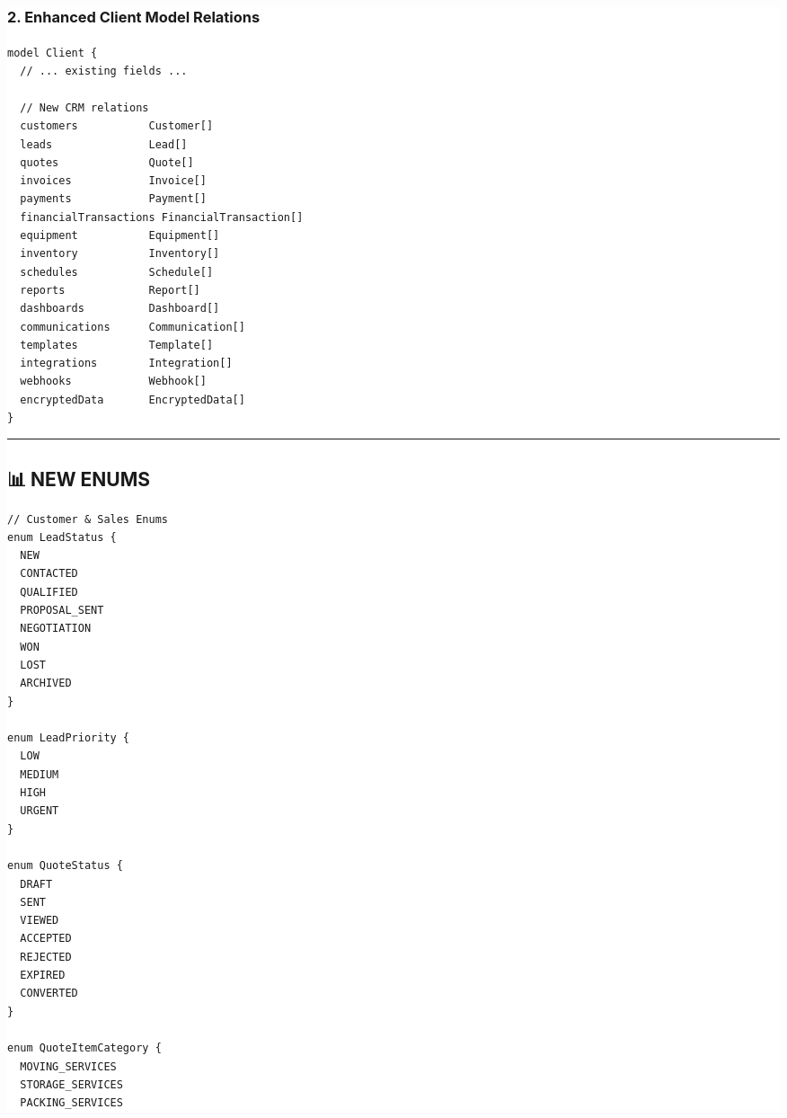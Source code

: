### **2. Enhanced Client Model Relations**
```prisma
model Client {
  // ... existing fields ...

  // New CRM relations
  customers           Customer[]
  leads               Lead[]
  quotes              Quote[]
  invoices            Invoice[]
  payments            Payment[]
  financialTransactions FinancialTransaction[]
  equipment           Equipment[]
  inventory           Inventory[]
  schedules           Schedule[]
  reports             Report[]
  dashboards          Dashboard[]
  communications      Communication[]
  templates           Template[]
  integrations        Integration[]
  webhooks            Webhook[]
  encryptedData       EncryptedData[]
}
```

---

## 📊 **NEW ENUMS**

```prisma
// Customer & Sales Enums
enum LeadStatus {
  NEW
  CONTACTED
  QUALIFIED
  PROPOSAL_SENT
  NEGOTIATION
  WON
  LOST
  ARCHIVED
}

enum LeadPriority {
  LOW
  MEDIUM
  HIGH
  URGENT
}

enum QuoteStatus {
  DRAFT
  SENT
  VIEWED
  ACCEPTED
  REJECTED
  EXPIRED
  CONVERTED
}

enum QuoteItemCategory {
  MOVING_SERVICES
  STORAGE_SERVICES
  PACKING_SERVICES
```